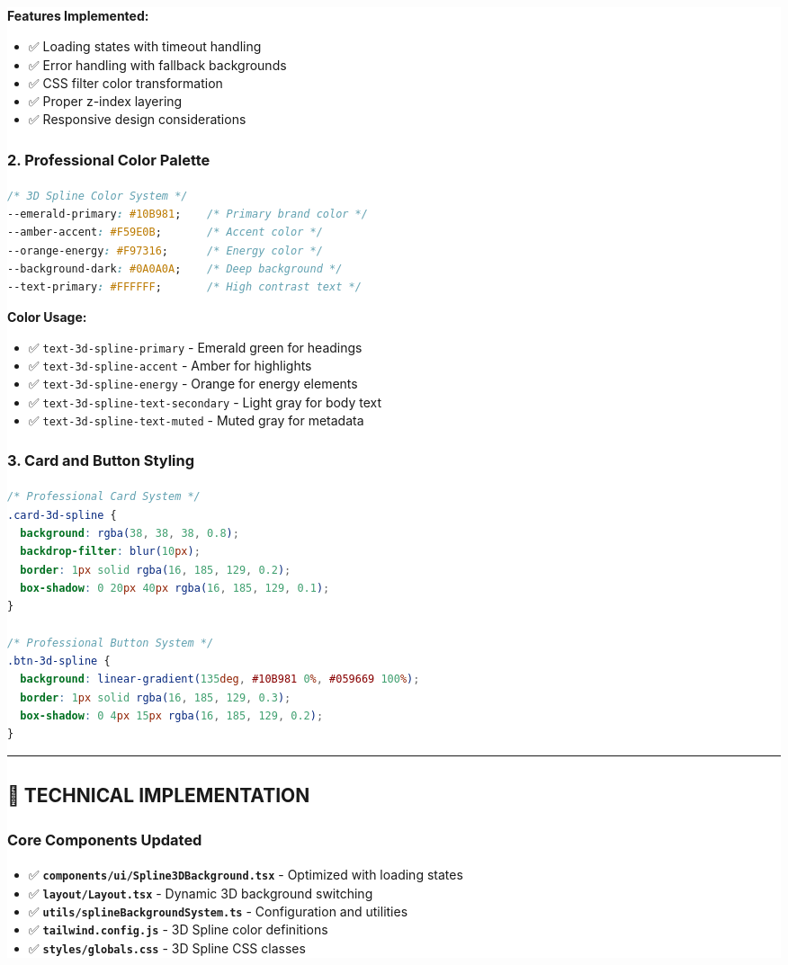 **Features Implemented:**
- ✅ Loading states with timeout handling
- ✅ Error handling with fallback backgrounds
- ✅ CSS filter color transformation
- ✅ Proper z-index layering
- ✅ Responsive design considerations

### **2. Professional Color Palette**
```css
/* 3D Spline Color System */
--emerald-primary: #10B981;    /* Primary brand color */
--amber-accent: #F59E0B;       /* Accent color */
--orange-energy: #F97316;      /* Energy color */
--background-dark: #0A0A0A;    /* Deep background */
--text-primary: #FFFFFF;       /* High contrast text */
```

**Color Usage:**
- ✅ `text-3d-spline-primary` - Emerald green for headings
- ✅ `text-3d-spline-accent` - Amber for highlights
- ✅ `text-3d-spline-energy` - Orange for energy elements
- ✅ `text-3d-spline-text-secondary` - Light gray for body text
- ✅ `text-3d-spline-text-muted` - Muted gray for metadata

### **3. Card and Button Styling**
```css
/* Professional Card System */
.card-3d-spline {
  background: rgba(38, 38, 38, 0.8);
  backdrop-filter: blur(10px);
  border: 1px solid rgba(16, 185, 129, 0.2);
  box-shadow: 0 20px 40px rgba(16, 185, 129, 0.1);
}

/* Professional Button System */
.btn-3d-spline {
  background: linear-gradient(135deg, #10B981 0%, #059669 100%);
  border: 1px solid rgba(16, 185, 129, 0.3);
  box-shadow: 0 4px 15px rgba(16, 185, 129, 0.2);
}
```

---

## 🔧 **TECHNICAL IMPLEMENTATION**

### **Core Components Updated**
- ✅ **`components/ui/Spline3DBackground.tsx`** - Optimized with loading states
- ✅ **`layout/Layout.tsx`** - Dynamic 3D background switching
- ✅ **`utils/splineBackgroundSystem.ts`** - Configuration and utilities
- ✅ **`tailwind.config.js`** - 3D Spline color definitions
- ✅ **`styles/globals.css`** - 3D Spline CSS classes
